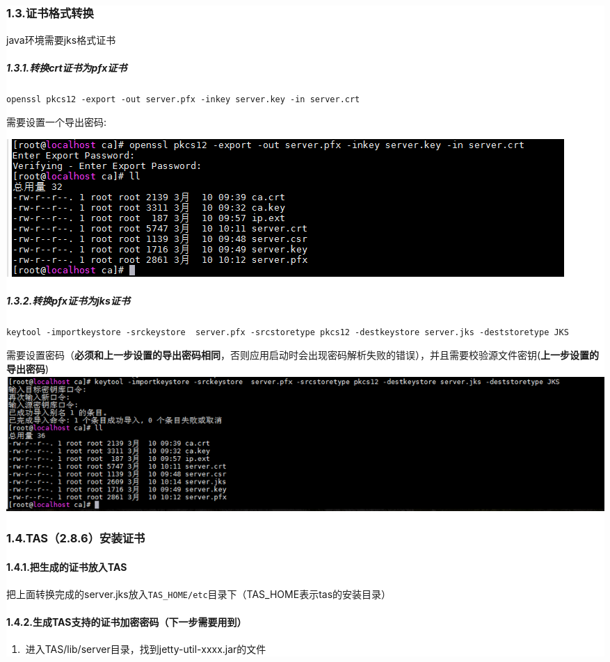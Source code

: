 ### 1.3.证书格式转换

java环境需要jks格式证书

##### 1.3.1.转换crt证书为pfx证书

~~~shell
openssl pkcs12 -export -out server.pfx -inkey server.key -in server.crt
~~~

需要设置一个导出密码:

![image-20200310102615084](.\img\pfx_pwd.png)

##### 1.3.2.转换pfx证书为jks证书

~~~shell
keytool -importkeystore -srckeystore  server.pfx -srcstoretype pkcs12 -destkeystore server.jks -deststoretype JKS
~~~

需要设置密码（**必须和上一步设置的导出密码相同**，否则应用启动时会出现密码解析失败的错误），并且需要校验源文件密钥(**上一步设置的导出密码**)
![image-20200310102731580](.\img\jks_pwd.png)

### 1.4.TAS（2.8.6）安装证书

#### 1.4.1.把生成的证书放入TAS

​	把上面转换完成的server.jks放入`TAS_HOME/etc`目录下（TAS_HOME表示tas的安装目录）

#### 1.4.2.生成TAS支持的证书加密密码（下一步需要用到）

1. ​	进入TAS/lib/server目录，找到jetty-util-xxxx.jar的文件

